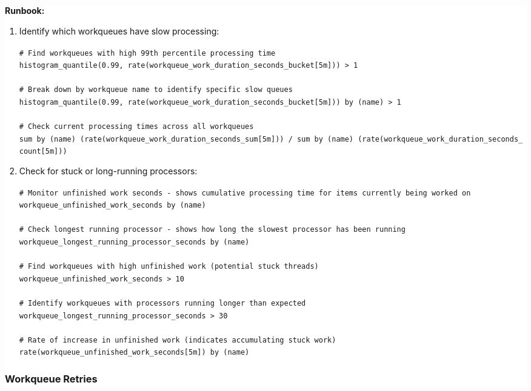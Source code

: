 **Runbook:**

1. Identify which workqueues have slow processing:

    ```shell
    # Find workqueues with high 99th percentile processing time
    histogram_quantile(0.99, rate(workqueue_work_duration_seconds_bucket[5m])) > 1
    
    # Break down by workqueue name to identify specific slow queues
    histogram_quantile(0.99, rate(workqueue_work_duration_seconds_bucket[5m])) by (name) > 1
    
    # Check current processing times across all workqueues
    sum by (name) (rate(workqueue_work_duration_seconds_sum[5m])) / sum by (name) (rate(workqueue_work_duration_seconds_count[5m]))
    ```

2. Check for stuck or long-running processors:

    ```shell
    # Monitor unfinished work seconds - shows cumulative processing time for items currently being worked on
    workqueue_unfinished_work_seconds by (name)
    
    # Check longest running processor - shows how long the slowest processor has been running
    workqueue_longest_running_processor_seconds by (name)
    
    # Find workqueues with high unfinished work (potential stuck threads)
    workqueue_unfinished_work_seconds > 10
    
    # Identify workqueues with processors running longer than expected
    workqueue_longest_running_processor_seconds > 30
    
    # Rate of increase in unfinished work (indicates accumulating stuck work)
    rate(workqueue_unfinished_work_seconds[5m]) by (name)
    ```

### Workqueue Retries
